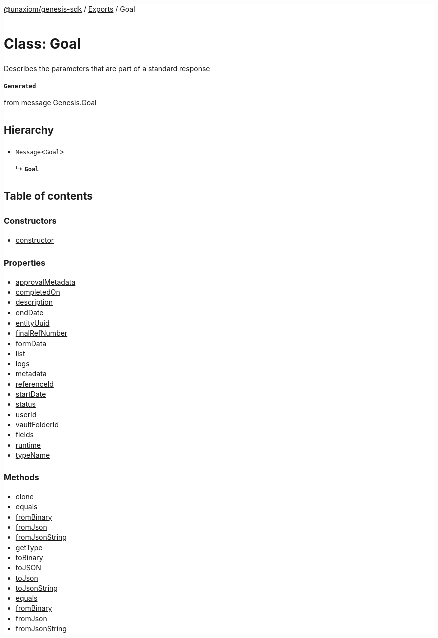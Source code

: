 [@unaxiom/genesis-sdk](../README.md) / [Exports](../modules.md) / Goal

# Class: Goal

Describes the parameters that are part of a standard response

**`Generated`**

from message Genesis.Goal

## Hierarchy

- `Message`<[`Goal`](Goal.md)\>

  ↳ **`Goal`**

## Table of contents

### Constructors

- [constructor](Goal.md#constructor)

### Properties

- [approvalMetadata](Goal.md#approvalmetadata)
- [completedOn](Goal.md#completedon)
- [description](Goal.md#description)
- [endDate](Goal.md#enddate)
- [entityUuid](Goal.md#entityuuid)
- [finalRefNumber](Goal.md#finalrefnumber)
- [formData](Goal.md#formdata)
- [list](Goal.md#list)
- [logs](Goal.md#logs)
- [metadata](Goal.md#metadata)
- [referenceId](Goal.md#referenceid)
- [startDate](Goal.md#startdate)
- [status](Goal.md#status)
- [userId](Goal.md#userid)
- [vaultFolderId](Goal.md#vaultfolderid)
- [fields](Goal.md#fields)
- [runtime](Goal.md#runtime)
- [typeName](Goal.md#typename)

### Methods

- [clone](Goal.md#clone)
- [equals](Goal.md#equals)
- [fromBinary](Goal.md#frombinary)
- [fromJson](Goal.md#fromjson)
- [fromJsonString](Goal.md#fromjsonstring)
- [getType](Goal.md#gettype)
- [toBinary](Goal.md#tobinary)
- [toJSON](Goal.md#tojson)
- [toJson](Goal.md#tojson-1)
- [toJsonString](Goal.md#tojsonstring)
- [equals](Goal.md#equals-1)
- [fromBinary](Goal.md#frombinary-1)
- [fromJson](Goal.md#fromjson-1)
- [fromJsonString](Goal.md#fromjsonstring-1)
